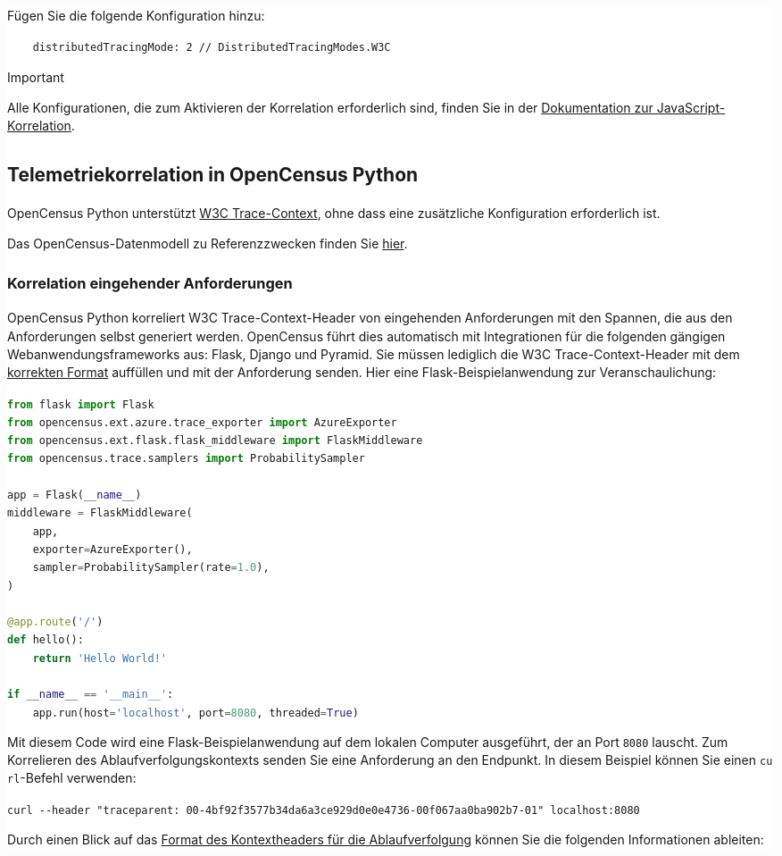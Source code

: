 Fügen Sie die folgende Konfiguration hinzu:
  ```
      distributedTracingMode: 2 // DistributedTracingModes.W3C
  ```
> [!IMPORTANT] 
> Alle Konfigurationen, die zum Aktivieren der Korrelation erforderlich sind, finden Sie in der [Dokumentation zur JavaScript-Korrelation](./javascript.md#enable-correlation).

## <a name="telemetry-correlation-in-opencensus-python"></a>Telemetriekorrelation in OpenCensus Python

OpenCensus Python unterstützt [W3C Trace-Context](https://w3c.github.io/trace-context/), ohne dass eine zusätzliche Konfiguration erforderlich ist.

Das OpenCensus-Datenmodell zu Referenzzwecken finden Sie [hier](https://github.com/census-instrumentation/opencensus-specs/tree/master/trace).

### <a name="incoming-request-correlation"></a>Korrelation eingehender Anforderungen

OpenCensus Python korreliert W3C Trace-Context-Header von eingehenden Anforderungen mit den Spannen, die aus den Anforderungen selbst generiert werden. OpenCensus führt dies automatisch mit Integrationen für die folgenden gängigen Webanwendungsframeworks aus: Flask, Django und Pyramid. Sie müssen lediglich die W3C Trace-Context-Header mit dem [korrekten Format](https://www.w3.org/TR/trace-context/#trace-context-http-headers-format) auffüllen und mit der Anforderung senden. Hier eine Flask-Beispielanwendung zur Veranschaulichung:

```python
from flask import Flask
from opencensus.ext.azure.trace_exporter import AzureExporter
from opencensus.ext.flask.flask_middleware import FlaskMiddleware
from opencensus.trace.samplers import ProbabilitySampler

app = Flask(__name__)
middleware = FlaskMiddleware(
    app,
    exporter=AzureExporter(),
    sampler=ProbabilitySampler(rate=1.0),
)

@app.route('/')
def hello():
    return 'Hello World!'

if __name__ == '__main__':
    app.run(host='localhost', port=8080, threaded=True)
```

Mit diesem Code wird eine Flask-Beispielanwendung auf dem lokalen Computer ausgeführt, der an Port `8080` lauscht. Zum Korrelieren des Ablaufverfolgungskontexts senden Sie eine Anforderung an den Endpunkt. In diesem Beispiel können Sie einen `curl`-Befehl verwenden:
```
curl --header "traceparent: 00-4bf92f3577b34da6a3ce929d0e0e4736-00f067aa0ba902b7-01" localhost:8080
```
Durch einen Blick auf das [Format des Kontextheaders für die Ablaufverfolgung](https://www.w3.org/TR/trace-context/#trace-context-http-headers-format) können Sie die folgenden Informationen ableiten:
